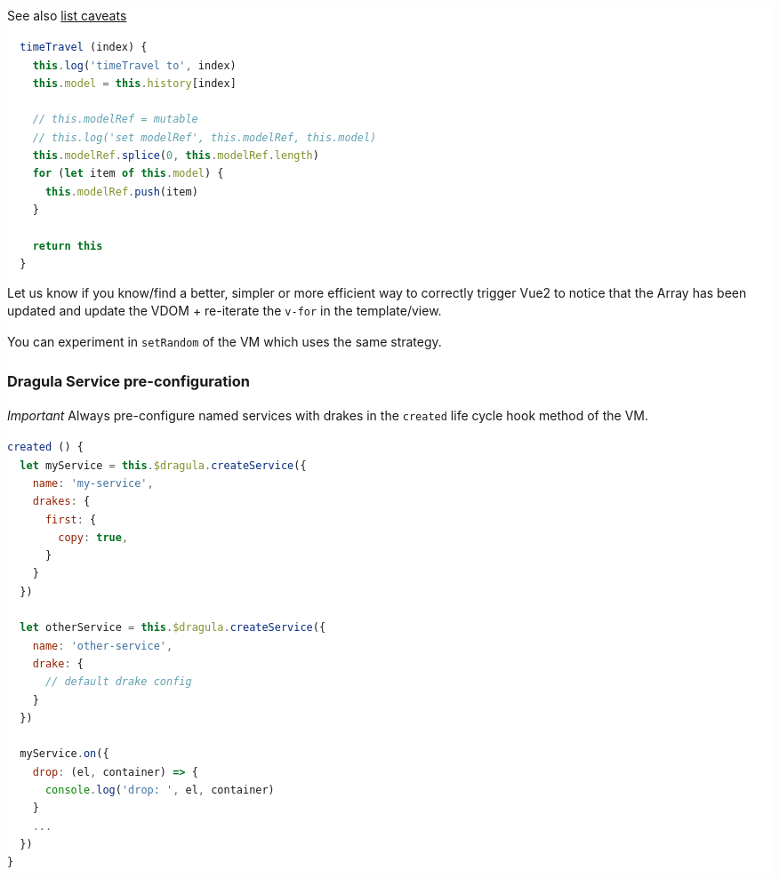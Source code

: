 See also [list caveats](https://vuejs.org/v2/guide/list.html#Caveats)

```js
  timeTravel (index) {
    this.log('timeTravel to', index)
    this.model = this.history[index]

    // this.modelRef = mutable
    // this.log('set modelRef', this.modelRef, this.model)
    this.modelRef.splice(0, this.modelRef.length)
    for (let item of this.model) {
      this.modelRef.push(item)
    }

    return this
  }
```

Let us know if you know/find a better, simpler or more efficient way to correctly trigger Vue2 to notice that the Array has been updated and update the VDOM + re-iterate the `v-for` in the template/view.

You can experiment in `setRandom` of the VM which uses the same strategy.

### Dragula Service pre-configuration
*Important* Always pre-configure named services with drakes in the `created` life cycle hook method of the VM.

```js
created () {
  let myService = this.$dragula.createService({
    name: 'my-service',
    drakes: {
      first: {
        copy: true,
      }
    }
  })

  let otherService = this.$dragula.createService({
    name: 'other-service',
    drake: {
      // default drake config
    }
  })

  myService.on({
    drop: (el, container) => {
      console.log('drop: ', el, container)
    }
    ...
  })
}
```

